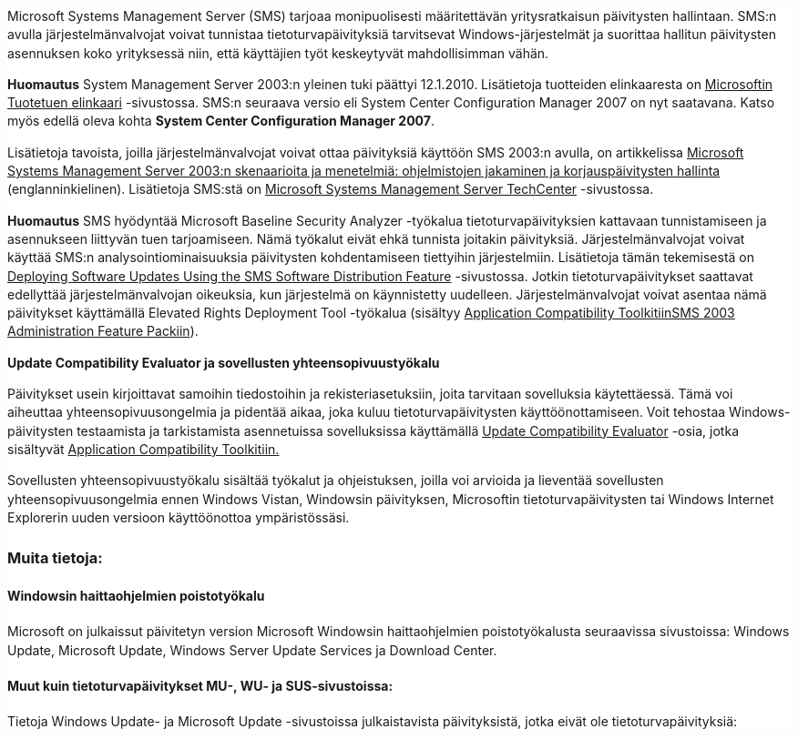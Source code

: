 Microsoft Systems Management Server (SMS) tarjoaa monipuolisesti määritettävän yritysratkaisun päivitysten hallintaan. SMS:n avulla järjestelmänvalvojat voivat tunnistaa tietoturvapäivityksiä tarvitsevat Windows-järjestelmät ja suorittaa hallitun päivitysten asennuksen koko yrityksessä niin, että käyttäjien työt keskeytyvät mahdollisimman vähän.

**Huomautus** System Management Server 2003:n yleinen tuki päättyi 12.1.2010. Lisätietoja tuotteiden elinkaaresta on [Microsoftin Tuotetuen elinkaari](http://support.microsoft.com/common/international.aspx?rdpath=dm;en-us;lifecycle) -sivustossa. SMS:n seuraava versio eli System Center Configuration Manager 2007 on nyt saatavana. Katso myös edellä oleva kohta **System Center Configuration Manager 2007**.

Lisätietoja tavoista, joilla järjestelmänvalvojat voivat ottaa päivityksiä käyttöön SMS 2003:n avulla, on artikkelissa [Microsoft Systems Management Server 2003:n skenaarioita ja menetelmiä: ohjelmistojen jakaminen ja korjauspäivitysten hallinta](http://www.microsoft.com/downloads/en/details.aspx?familyid=32f2bb4c-42f8-4b8d-844f-2553fd78049f&displaylang=en) (englanninkielinen). Lisätietoja SMS:stä on [Microsoft Systems Management Server TechCenter](http://technet.microsoft.com/en-us/systemcenter/bb545936.aspx) -sivustossa.

**Huomautus** SMS hyödyntää Microsoft Baseline Security Analyzer -työkalua tietoturvapäivityksien kattavaan tunnistamiseen ja asennukseen liittyvän tuen tarjoamiseen. Nämä työkalut eivät ehkä tunnista joitakin päivityksiä. Järjestelmänvalvojat voivat käyttää SMS:n analysointiominaisuuksia päivitysten kohdentamiseen tiettyihin järjestelmiin. Lisätietoja tämän tekemisestä on [Deploying Software Updates Using the SMS Software Distribution Feature](http://go.microsoft.com/fwlink/?linkid=33341) -sivustossa. Jotkin tietoturvapäivitykset saattavat edellyttää järjestelmänvalvojan oikeuksia, kun järjestelmä on käynnistetty uudelleen. Järjestelmänvalvojat voivat asentaa nämä päivitykset käyttämällä Elevated Rights Deployment Tool -työkalua (sisältyy [Application Compatibility ToolkitiinSMS 2003 Administration Feature Packiin](http://www.microsoft.com/downloads/en/details.aspx?familyid=7bd3a16e-1899-4e0b-bb99-1320e816167d&displaylang=en)).

**Update Compatibility Evaluator ja sovellusten yhteensopivuustyökalu**

Päivitykset usein kirjoittavat samoihin tiedostoihin ja rekisteriasetuksiin, joita tarvitaan sovelluksia käytettäessä. Tämä voi aiheuttaa yhteensopivuusongelmia ja pidentää aikaa, joka kuluu tietoturvapäivitysten käyttöönottamiseen. Voit tehostaa Windows-päivitysten testaamista ja tarkistamista asennetuissa sovelluksissa käyttämällä [Update Compatibility Evaluator](http://technet2.microsoft.com/windowsvista/en/library/4279e239-37a4-44aa-aec5-4e70fe39f9de1033.mspx?mfr=true) -osia, jotka sisältyvät [Application Compatibility Toolkitiin.](http://www.microsoft.com/downloads/details.aspx?familyid=24da89e9-b581-47b0-b45e-492dd6da2971&displaylang=en)

Sovellusten yhteensopivuustyökalu sisältää työkalut ja ohjeistuksen, joilla voi arvioida ja lieventää sovellusten yhteensopivuusongelmia ennen Windows Vistan, Windowsin päivityksen, Microsoftin tietoturvapäivitysten tai Windows Internet Explorerin uuden versioon käyttöönottoa ympäristössäsi.

### Muita tietoja:

#### Windowsin haittaohjelmien poistotyökalu

Microsoft on julkaissut päivitetyn version Microsoft Windowsin haittaohjelmien poistotyökalusta seuraavissa sivustoissa: Windows Update, Microsoft Update, Windows Server Update Services ja Download Center.

#### Muut kuin tietoturvapäivitykset MU-, WU- ja SUS-sivustoissa:

Tietoja Windows Update- ja Microsoft Update -sivustoissa julkaistavista päivityksistä, jotka eivät ole tietoturvapäivityksiä:
